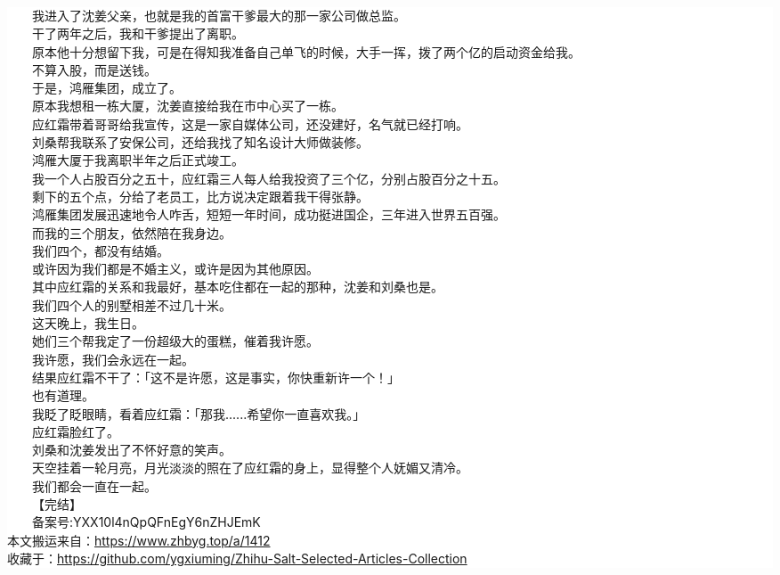 &emsp;&emsp;我进入了沈姜父亲，也就是我的首富干爹最大的那一家公司做总监。  
&emsp;&emsp;干了两年之后，我和干爹提出了离职。  
&emsp;&emsp;原本他十分想留下我，可是在得知我准备自己单飞的时候，大手一挥，拨了两个亿的启动资金给我。  
&emsp;&emsp;不算入股，而是送钱。  
&emsp;&emsp;于是，鸿雁集团，成立了。  
&emsp;&emsp;原本我想租一栋大厦，沈姜直接给我在市中心买了一栋。  
&emsp;&emsp;应红霜带着哥哥给我宣传，这是一家自媒体公司，还没建好，名气就已经打响。  
&emsp;&emsp;刘桑帮我联系了安保公司，还给我找了知名设计大师做装修。  
&emsp;&emsp;鸿雁大厦于我离职半年之后正式竣工。  
&emsp;&emsp;我一个人占股百分之五十，应红霜三人每人给我投资了三个亿，分别占股百分之十五。  
&emsp;&emsp;剩下的五个点，分给了老员工，比方说决定跟着我干得张静。  
&emsp;&emsp;鸿雁集团发展迅速地令人咋舌，短短一年时间，成功挺进国企，三年进入世界五百强。  
&emsp;&emsp;而我的三个朋友，依然陪在我身边。  
&emsp;&emsp;我们四个，都没有结婚。  
&emsp;&emsp;或许因为我们都是不婚主义，或许是因为其他原因。  
&emsp;&emsp;其中应红霜的关系和我最好，基本吃住都在一起的那种，沈姜和刘桑也是。  
&emsp;&emsp;我们四个人的别墅相差不过几十米。  
&emsp;&emsp;这天晚上，我生日。  
&emsp;&emsp;她们三个帮我定了一份超级大的蛋糕，催着我许愿。  
&emsp;&emsp;我许愿，我们会永远在一起。  
&emsp;&emsp;结果应红霜不干了：「这不是许愿，这是事实，你快重新许一个！」  
&emsp;&emsp;也有道理。  
&emsp;&emsp;我眨了眨眼睛，看着应红霜：「那我......希望你一直喜欢我。」  
&emsp;&emsp;应红霜脸红了。  
&emsp;&emsp;刘桑和沈姜发出了不怀好意的笑声。  
&emsp;&emsp;天空挂着一轮月亮，月光淡淡的照在了应红霜的身上，显得整个人妩媚又清冷。  
&emsp;&emsp;我们都会一直在一起。  
&emsp;&emsp;【完结】  
&emsp;&emsp;备案号:YXX10l4nQpQFnEgY6nZHJEmK  
本文搬运来自：https://www.zhbyg.top/a/1412  
 收藏于：https://github.com/ygxiuming/Zhihu-Salt-Selected-Articles-Collection